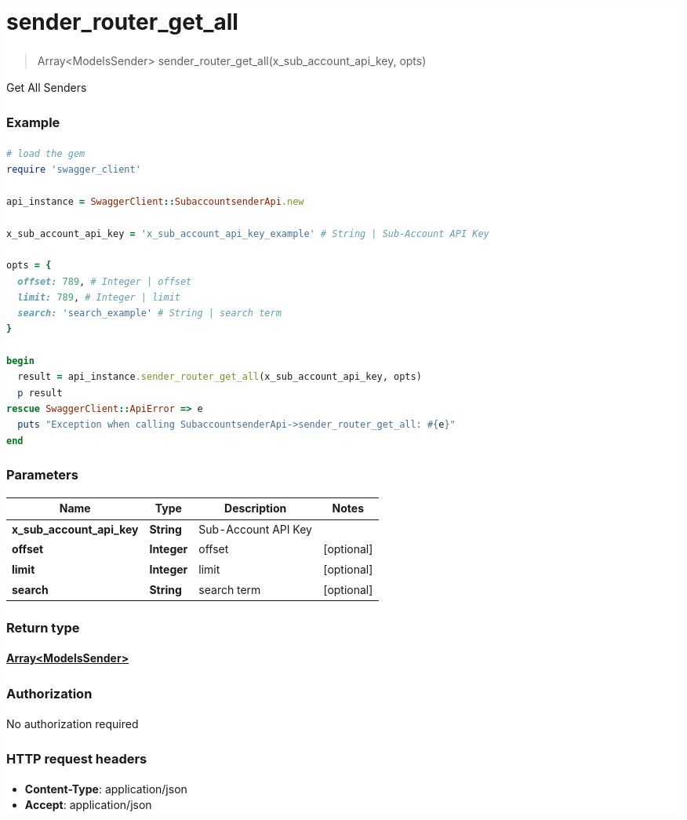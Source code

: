 # **sender_router_get_all**
> Array&lt;ModelsSender&gt; sender_router_get_all(x_sub_account_api_key, opts)



Get All Senders

### Example
```ruby
# load the gem
require 'swagger_client'

api_instance = SwaggerClient::SubaccountsenderApi.new

x_sub_account_api_key = 'x_sub_account_api_key_example' # String | Sub-Account API Key

opts = { 
  offset: 789, # Integer | offset
  limit: 789, # Integer | limit
  search: 'search_example' # String | search term
}

begin
  result = api_instance.sender_router_get_all(x_sub_account_api_key, opts)
  p result
rescue SwaggerClient::ApiError => e
  puts "Exception when calling SubaccountsenderApi->sender_router_get_all: #{e}"
end
```

### Parameters

Name | Type | Description  | Notes
------------- | ------------- | ------------- | -------------
 **x_sub_account_api_key** | **String**| Sub-Account API Key | 
 **offset** | **Integer**| offset | [optional] 
 **limit** | **Integer**| limit | [optional] 
 **search** | **String**| search term | [optional] 

### Return type

[**Array&lt;ModelsSender&gt;**](ModelsSender.md)

### Authorization

No authorization required

### HTTP request headers

 - **Content-Type**: application/json
 - **Accept**: application/json
